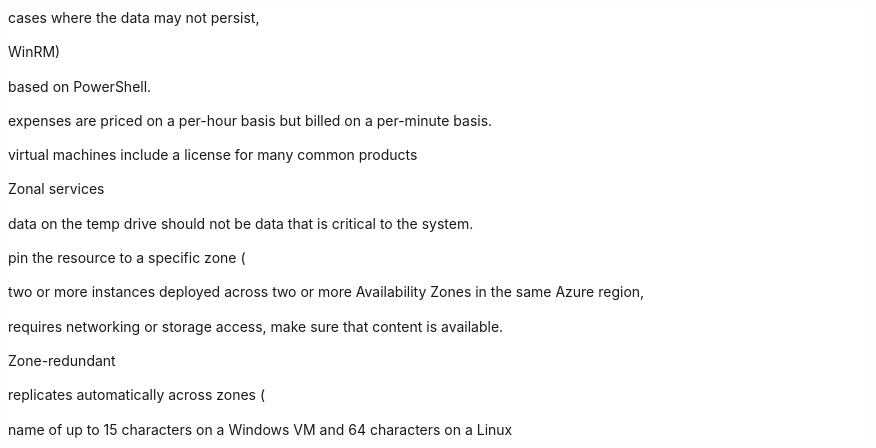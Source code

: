 



cases where the data may not persist, 





WinRM)





based on PowerShell.





expenses are priced on a per-hour basis but billed on a per-minute basis. 





virtual machines include a license for many common products 





Zonal services 





data on the temp drive should not be data that is critical to the system.





pin the resource to a specific zone (





two or more instances deployed across two or more Availability Zones in the same Azure region, 





requires networking or storage access, make sure that content is available.





Zone-redundant 





replicates automatically across zones (





name of up to 15 characters on a Windows VM and 64 characters on a Linux 




